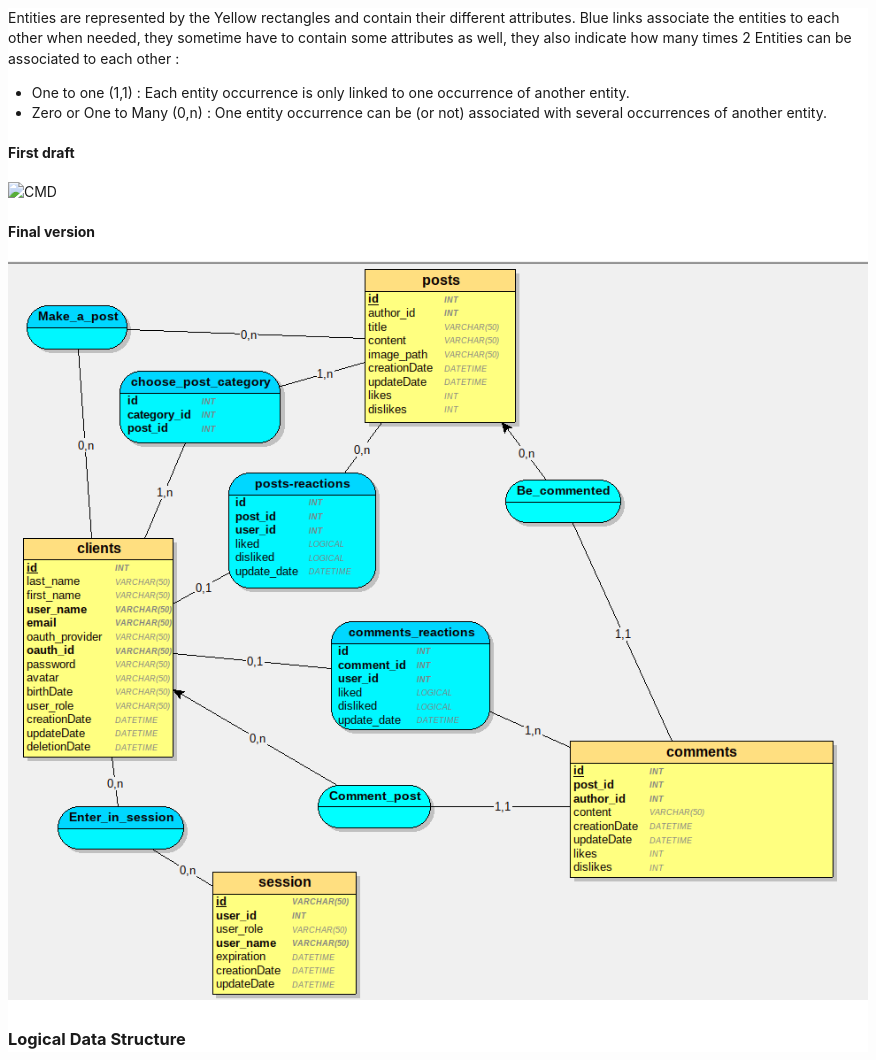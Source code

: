 Entities are represented by the Yellow rectangles and contain their different attributes.
Blue links associate the entities to each other when needed, they sometime have to contain some attributes as well, they also indicate how many times 2 Entities can be associated to each other : 
 - One to one (1,1) : Each entity occurrence is only linked to one occurrence of another entity.
- Zero or One to Many  (0,n) : One entity occurrence can be (or not) associated with several occurrences of another entity.

#### First draft
![CMD](image-6.png)

#### Final version
![final_cmd-version](image-28.png)

### Logical Data Structure 

